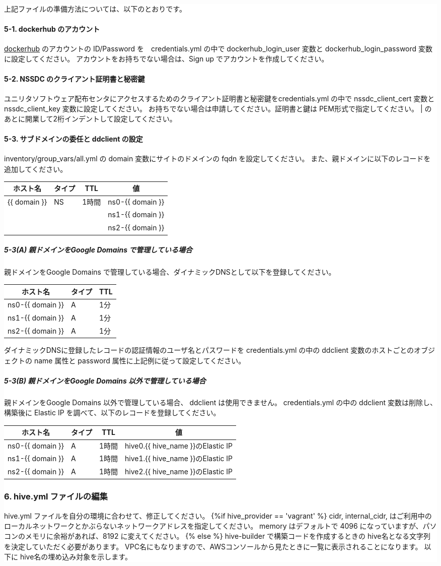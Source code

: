上記ファイルの準備方法については、以下のとおりです。

#### 5-1. dockerhub のアカウント
[dockerhub](https://hub.docker.com/) のアカウントの ID/Password を　credentials.yml の中で dockerhub_login_user 変数と dockerhub_login_password 変数に設定してください。
アカウントをお持ちでない場合は、Sign up でアカウントを作成してください。

#### 5-2. NSSDC のクライアント証明書と秘密鍵
ユニリタソフトウェア配布センタにアクセスするためのクライアント証明書と秘密鍵をcredentials.yml の中で nssdc_client_cert 変数と nssdc_client_key 変数に設定してください。
お持ちでない場合は申請してください。証明書と鍵は PEM形式で指定してください。 | のあとに開業して2桁インデントして設定してください。

#### 5-3. サブドメインの委任と ddclient の設定
inventory/group_vars/all.yml の domain 変数にサイトのドメインの fqdn を設定してください。
また、親ドメインに以下のレコードを追加してください。

| ホスト名         | タイプ | TTL   | 値               |
| --------------- | ------| ----- | ---------------- |
| {{ domain }}    |   NS  | 1時間  | ns0-{{ domain }} |
|                 |       |       | ns1-{{ domain }} |
|                 |       |       | ns2-{{ domain }} |

##### 5-3(A) 親ドメインをGoogle Domains で管理している場合
親ドメインをGoogle Domains で管理している場合、ダイナミックDNSとして以下を登録してください。

| ホスト名         | タイプ | TTL   |
| --------------- | ------| ----- |
| ns0-{{ domain }} |   A  | 1分  |
| ns1-{{ domain }} |   A  | 1分  |
| ns2-{{ domain }} |   A  | 1分  |

ダイナミックDNSに登録したレコードの認証情報のユーザ名とパスワードを credentials.yml の中の ddclient 変数のホストごとのオブジェクトの name 属性と password 属性に上記例に従って設定してください。

##### 5-3(B) 親ドメインをGoogle Domains 以外で管理している場合
親ドメインをGoogle Domains 以外で管理している場合、 ddclient は使用できません。 credentials.yml の中の ddclient 変数は削除し、構築後に Elastic IP を調べて、以下のレコードを登録してください。

| ホスト名         | タイプ | TTL   | 値                                 |
| --------------- | ------| ----- | ---------------------------------- |
| ns0-{{ domain }} |   A   | 1時間  | hive0.{{ hive_name }}のElastic IP |
| ns1-{{ domain }} |   A   | 1時間  | hive1.{{ hive_name }}のElastic IP |
| ns2-{{ domain }} |   A   | 1時間  | hive2.{{ hive_name }}のElastic IP |


### 6. hive.yml ファイルの編集
hive.yml ファイルを自分の環境に合わせて、修正してください。
{%if hive_provider == 'vagrant' %}
cidr, internal_cidr, はご利用中のローカルネットワークとかぶらないネットワークアドレスを指定してください。
memory はデフォルトで 4096 になっていますが、パソコンのメモリに余裕があれば、8192 に変えてください。
{% else %}
hive-builder で構築コードを作成するときの hive名となる文字列を決定していただく必要があります。
VPC名にもなりますので、AWSコンソールから見たときに一覧に表示されることになります。
以下に hive名の埋め込み対象を示します。
